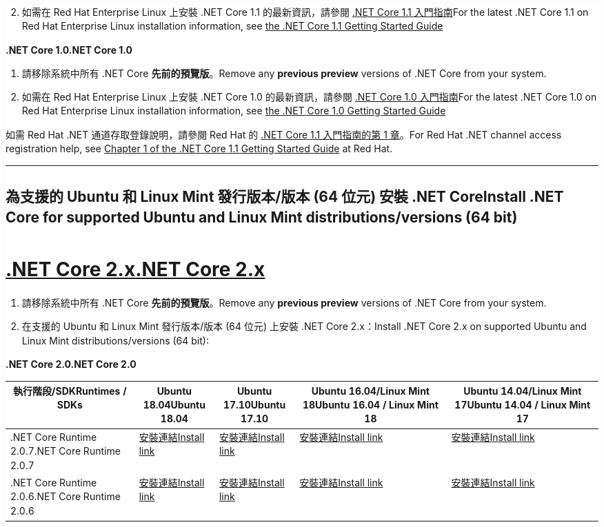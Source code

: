 2.  <span data-ttu-id="2d554-185">如需在 Red Hat Enterprise Linux 上安裝 .NET Core 1.1 的最新資訊，請參閱 [.NET Core 1.1 入門指南](https://access.redhat.com/documentation/en-us/net_core/1.1/html/getting_started_guide/)</span><span class="sxs-lookup"><span data-stu-id="2d554-185">For the latest .NET Core 1.1 on Red Hat Enterprise Linux installation information, see [the .NET Core 1.1 Getting Started Guide](https://access.redhat.com/documentation/en-us/net_core/1.1/html/getting_started_guide/)</span></span>
     
<span data-ttu-id="2d554-186">**.NET Core 1.0**</span><span class="sxs-lookup"><span data-stu-id="2d554-186">**.NET Core 1.0**</span></span>

1. <span data-ttu-id="2d554-187">請移除系統中所有 .NET Core **先前的預覽版**。</span><span class="sxs-lookup"><span data-stu-id="2d554-187">Remove any **previous preview** versions of .NET Core from your system.</span></span>

2.  <span data-ttu-id="2d554-188">如需在 Red Hat Enterprise Linux 上安裝 .NET Core 1.0 的最新資訊，請參閱 [.NET Core 1.0 入門指南](https://access.redhat.com/documentation/en-us/net_core/1.0/html/getting_started_guide/)</span><span class="sxs-lookup"><span data-stu-id="2d554-188">For the latest .NET Core 1.0 on Red Hat Enterprise Linux installation information, see [the .NET Core 1.0 Getting Started Guide](https://access.redhat.com/documentation/en-us/net_core/1.0/html/getting_started_guide/)</span></span>

<span data-ttu-id="2d554-189">如需 Red Hat .NET 通道存取登錄說明，請參閱 Red Hat 的 [.NET Core 1.1 入門指南的第 1 章](https://access.redhat.com/documentation/en/net-core/1.1/paged/getting-started-guide/)。</span><span class="sxs-lookup"><span data-stu-id="2d554-189">For Red Hat .NET channel access registration help, see [Chapter 1 of the .NET Core 1.1 Getting Started Guide](https://access.redhat.com/documentation/en/net-core/1.1/paged/getting-started-guide/) at Red Hat.</span></span>

---

## <a name="install-net-core-for-supported-ubuntu-and-linux-mint-distributionsversions-64-bit"></a><span data-ttu-id="2d554-190">為支援的 Ubuntu 和 Linux Mint 發行版本/版本 (64 位元) 安裝 .NET Core</span><span class="sxs-lookup"><span data-stu-id="2d554-190">Install .NET Core for supported Ubuntu and Linux Mint distributions/versions (64 bit)</span></span>

# <a name="net-core-2xtabnetcore2x"></a>[<span data-ttu-id="2d554-191">.NET Core 2.x</span><span class="sxs-lookup"><span data-stu-id="2d554-191">.NET Core 2.x</span></span>](#tab/netcore2x)

1. <span data-ttu-id="2d554-192">請移除系統中所有 .NET Core **先前的預覽版**。</span><span class="sxs-lookup"><span data-stu-id="2d554-192">Remove any **previous preview** versions of .NET Core from your system.</span></span>

2. <span data-ttu-id="2d554-193">在支援的 Ubuntu 和 Linux Mint 發行版本/版本 (64 位元) 上安裝 .NET Core 2.x：</span><span class="sxs-lookup"><span data-stu-id="2d554-193">Install .NET Core 2.x on supported Ubuntu and Linux Mint distributions/versions (64 bit):</span></span>

<span data-ttu-id="2d554-194">**.NET Core 2.0**</span><span class="sxs-lookup"><span data-stu-id="2d554-194">**.NET Core 2.0**</span></span>

|<span data-ttu-id="2d554-195">執行階段/SDK</span><span class="sxs-lookup"><span data-stu-id="2d554-195">Runtimes / SDKs</span></span>          |<span data-ttu-id="2d554-196">Ubuntu 18.04</span><span class="sxs-lookup"><span data-stu-id="2d554-196">Ubuntu 18.04</span></span>    |<span data-ttu-id="2d554-197">Ubuntu 17.10</span><span class="sxs-lookup"><span data-stu-id="2d554-197">Ubuntu 17.10</span></span>    |<span data-ttu-id="2d554-198">Ubuntu 16.04/Linux Mint 18</span><span class="sxs-lookup"><span data-stu-id="2d554-198">Ubuntu 16.04 / Linux Mint 18</span></span>|<span data-ttu-id="2d554-199">Ubuntu 14.04/Linux Mint 17</span><span class="sxs-lookup"><span data-stu-id="2d554-199">Ubuntu 14.04 / Linux Mint 17</span></span>|
|-------------------------|----------------|----------------|----------------------------|----------------------------|
|<span data-ttu-id="2d554-200">.NET Core Runtime 2.0.7</span><span class="sxs-lookup"><span data-stu-id="2d554-200">.NET Core Runtime 2.0.7</span></span>  |[<span data-ttu-id="2d554-201">安裝連結</span><span class="sxs-lookup"><span data-stu-id="2d554-201">Install link</span></span>](https://www.microsoft.com/net/download/linux-package-manager/ubuntu18-04/runtime-2.0.7)|[<span data-ttu-id="2d554-202">安裝連結</span><span class="sxs-lookup"><span data-stu-id="2d554-202">Install link</span></span>](https://www.microsoft.com/net/download/linux-package-manager/ubuntu17-10/runtime-2.0.7)|[<span data-ttu-id="2d554-203">安裝連結</span><span class="sxs-lookup"><span data-stu-id="2d554-203">Install link</span></span>](https://www.microsoft.com/net/download/linux-package-manager/ubuntu16-04/runtime-2.0.7)          |[<span data-ttu-id="2d554-204">安裝連結</span><span class="sxs-lookup"><span data-stu-id="2d554-204">Install link</span></span>](https://www.microsoft.com/net/download/linux-package-manager/ubuntu14-04/runtime-2.0.7)            |
|<span data-ttu-id="2d554-205">.NET Core Runtime 2.0.6</span><span class="sxs-lookup"><span data-stu-id="2d554-205">.NET Core Runtime 2.0.6</span></span>  |[<span data-ttu-id="2d554-206">安裝連結</span><span class="sxs-lookup"><span data-stu-id="2d554-206">Install link</span></span>](https://www.microsoft.com/net/download/linux-package-manager/ubuntu18-04/runtime-2.0.6)|[<span data-ttu-id="2d554-207">安裝連結</span><span class="sxs-lookup"><span data-stu-id="2d554-207">Install link</span></span>](https://www.microsoft.com/net/download/linux-package-manager/ubuntu17-10/runtime-2.0.6)|[<span data-ttu-id="2d554-208">安裝連結</span><span class="sxs-lookup"><span data-stu-id="2d554-208">Install link</span></span>](https://www.microsoft.com/net/download/linux-package-manager/ubuntu16-04/runtime-2.0.6)          |[<span data-ttu-id="2d554-209">安裝連結</span><span class="sxs-lookup"><span data-stu-id="2d554-209">Install link</span></span>](https://www.microsoft.com/net/download/linux-package-manager/ubuntu14-04/runtime-2.0.6)            |